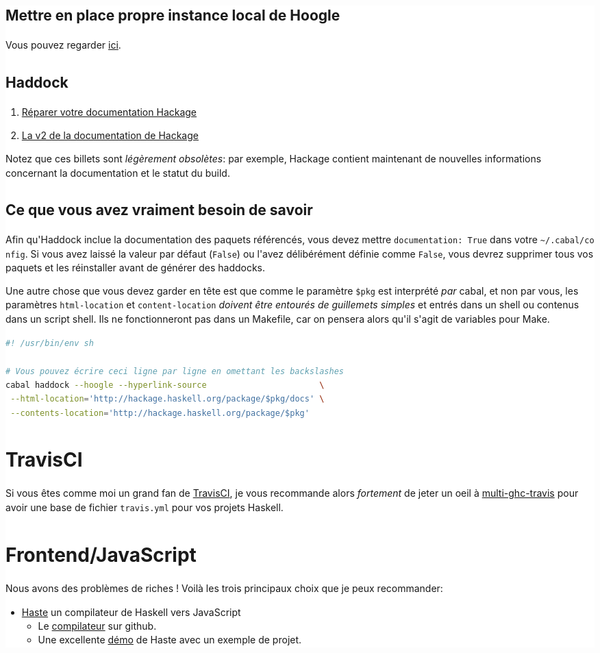## Mettre en place propre instance local de Hoogle

Vous pouvez regarder [ici](https://gist.github.com/bitemyapp/3e6a015760775e0679bf).

## Haddock

1. [Réparer votre documentation Hackage](http://fuuzetsu.co.uk/blog/posts/2014-01-06-Fix-your-Hackage-documentation.html)

2. [La v2 de la documentation de Hackage](http://fuuzetsu.co.uk/blog/posts/2014-01-06-Hackage-documentation-v2.html)

Notez que ces billets sont *légèrement obsolètes*: par exemple, Hackage contient
maintenant de nouvelles informations concernant la documentation et le statut
du build.

## Ce que vous avez vraiment besoin de savoir

Afin qu'Haddock inclue la documentation des paquets référencés, vous devez
mettre `documentation: True` dans votre `~/.cabal/config`. Si vous avez laissé la valeur
par défaut (`False`) ou l'avez délibérément définie comme `False`, vous devrez
supprimer tous vos paquets et les réinstaller avant de générer des haddocks.

Une autre chose que vous devez garder en tête est que comme le paramètre `$pkg`
est interprété *par* cabal, et non par vous, les paramètres `html-location` et
`content-location` *doivent être entourés de guillemets simples* et entrés dans
un shell ou contenus dans un script shell. Ils ne fonctionneront pas dans un Makefile,
car on pensera alors qu'il s'agit de variables pour Make.

```bash
#! /usr/bin/env sh

# Vous pouvez écrire ceci ligne par ligne en omettant les backslashes
cabal haddock --hoogle --hyperlink-source                       \
 --html-location='http://hackage.haskell.org/package/$pkg/docs' \
 --contents-location='http://hackage.haskell.org/package/$pkg'
```

# TravisCI

Si vous êtes comme moi un grand fan de [TravisCI](https://travis-ci.org), je
vous recommande alors *fortement* de jeter un oeil à
[multi-ghc-travis](https://github.com/hvr/multi-ghc-travis) pour avoir une base
de fichier `travis.yml` pour vos projets Haskell.

# Frontend/JavaScript

Nous avons des problèmes de riches ! Voilà les trois principaux choix que je
peux recommander:

* [Haste](http://haste-lang.org/) un compilateur de Haskell vers JavaScript
  - Le [compilateur](https://github.com/valderman/haste-compiler) sur github.
  - Une excellente
    [démo](http://www.airpair.com/haskell/posts/haskell-tutorial-introduction-to-web-apps)
    de Haste avec un exemple de projet.

